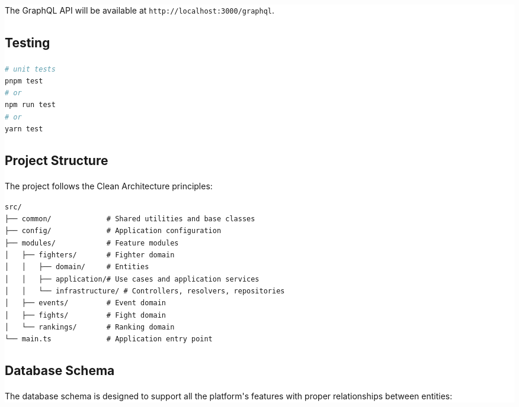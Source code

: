 The GraphQL API will be available at `http://localhost:3000/graphql`.

## Testing

```bash
# unit tests
pnpm test
# or
npm run test
# or
yarn test
```

## Project Structure

The project follows the Clean Architecture principles:

```
src/
├── common/             # Shared utilities and base classes
├── config/             # Application configuration
├── modules/            # Feature modules
│   ├── fighters/       # Fighter domain
│   │   ├── domain/     # Entities
│   │   ├── application/# Use cases and application services
│   │   └── infrastructure/ # Controllers, resolvers, repositories
│   ├── events/         # Event domain
│   ├── fights/         # Fight domain
│   └── rankings/       # Ranking domain
└── main.ts             # Application entry point
```

## Database Schema

The database schema is designed to support all the platform's features with proper relationships between entities:
